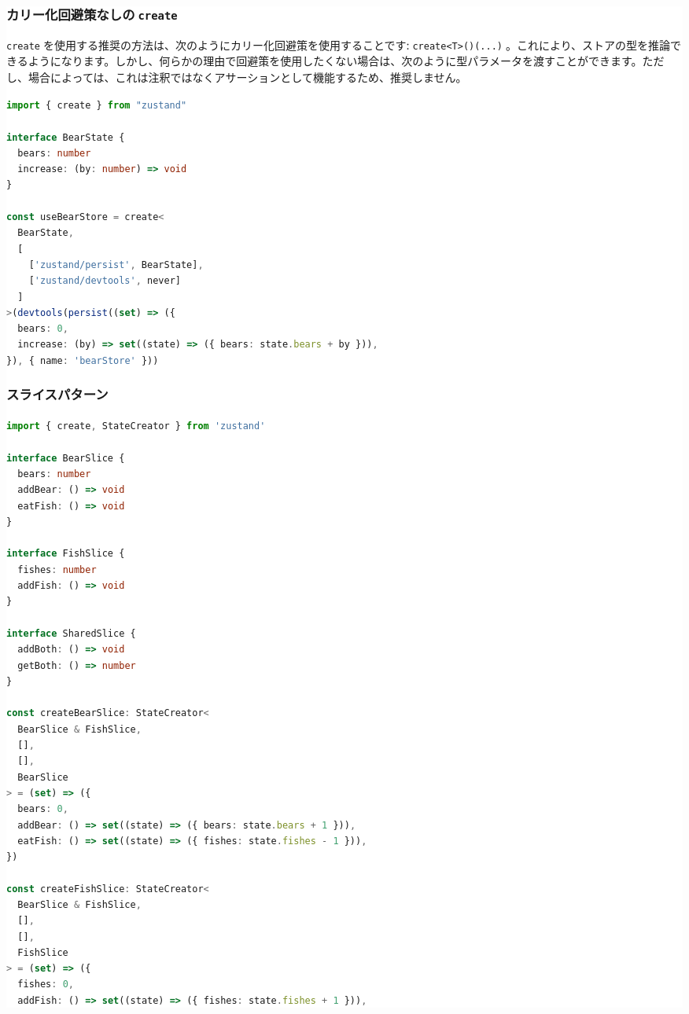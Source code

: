 ### カリー化回避策なしの `create`

`create` を使用する推奨の方法は、次のようにカリー化回避策を使用することです: `create<T>()(...)` 。これにより、ストアの型を推論できるようになります。しかし、何らかの理由で回避策を使用したくない場合は、次のように型パラメータを渡すことができます。ただし、場合によっては、これは注釈ではなくアサーションとして機能するため、推奨しません。

```ts
import { create } from "zustand"

interface BearState {
  bears: number
  increase: (by: number) => void
}

const useBearStore = create<
  BearState,
  [
    ['zustand/persist', BearState],
    ['zustand/devtools', never]
  ]
>(devtools(persist((set) => ({
  bears: 0,
  increase: (by) => set((state) => ({ bears: state.bears + by })),
}), { name: 'bearStore' }))
```

### スライスパターン

```ts
import { create, StateCreator } from 'zustand'

interface BearSlice {
  bears: number
  addBear: () => void
  eatFish: () => void
}

interface FishSlice {
  fishes: number
  addFish: () => void
}

interface SharedSlice {
  addBoth: () => void
  getBoth: () => number
}

const createBearSlice: StateCreator<
  BearSlice & FishSlice,
  [],
  [],
  BearSlice
> = (set) => ({
  bears: 0,
  addBear: () => set((state) => ({ bears: state.bears + 1 })),
  eatFish: () => set((state) => ({ fishes: state.fishes - 1 })),
})

const createFishSlice: StateCreator<
  BearSlice & FishSlice,
  [],
  [],
  FishSlice
> = (set) => ({
  fishes: 0,
  addFish: () => set((state) => ({ fishes: state.fishes + 1 })),
```
